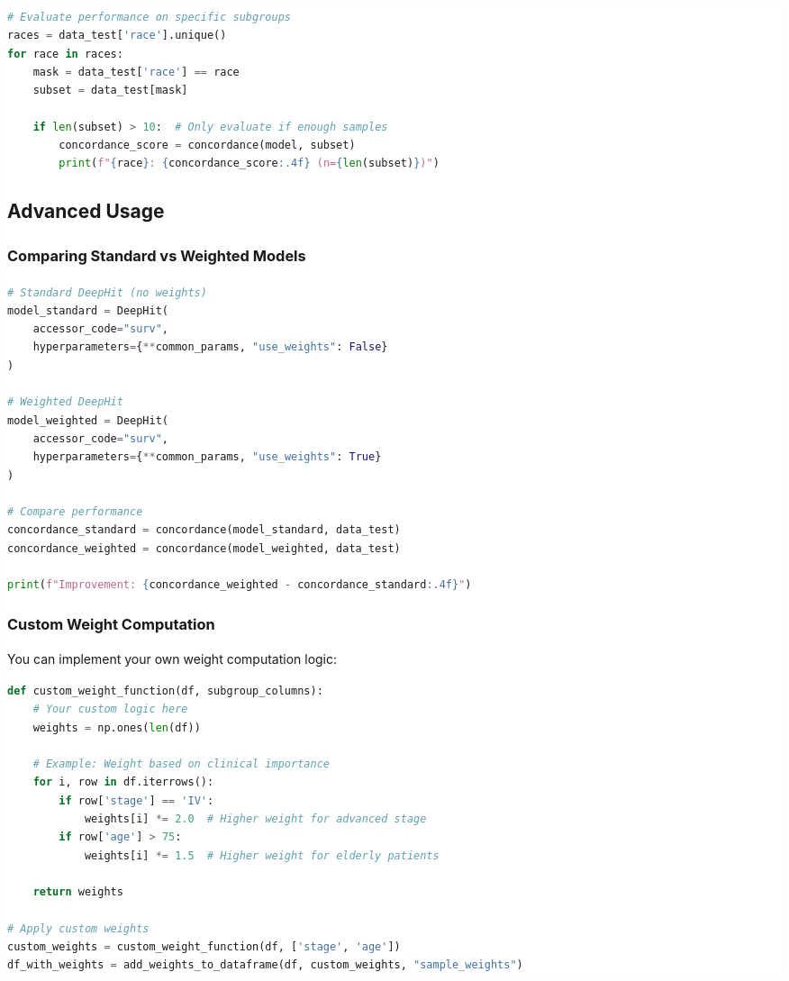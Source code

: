 ```python
# Evaluate performance on specific subgroups
races = data_test['race'].unique()
for race in races:
    mask = data_test['race'] == race
    subset = data_test[mask]
    
    if len(subset) > 10:  # Only evaluate if enough samples
        concordance_score = concordance(model, subset)
        print(f"{race}: {concordance_score:.4f} (n={len(subset)})")
```

## Advanced Usage

### Comparing Standard vs Weighted Models

```python
# Standard DeepHit (no weights)
model_standard = DeepHit(
    accessor_code="surv",
    hyperparameters={**common_params, "use_weights": False}
)

# Weighted DeepHit
model_weighted = DeepHit(
    accessor_code="surv",
    hyperparameters={**common_params, "use_weights": True}
)

# Compare performance
concordance_standard = concordance(model_standard, data_test)
concordance_weighted = concordance(model_weighted, data_test)

print(f"Improvement: {concordance_weighted - concordance_standard:.4f}")
```

### Custom Weight Computation

You can implement your own weight computation logic:

```python
def custom_weight_function(df, subgroup_columns):
    # Your custom logic here
    weights = np.ones(len(df))
    
    # Example: Weight based on clinical importance
    for i, row in df.iterrows():
        if row['stage'] == 'IV':
            weights[i] *= 2.0  # Higher weight for advanced stage
        if row['age'] > 75:
            weights[i] *= 1.5  # Higher weight for elderly patients
    
    return weights

# Apply custom weights
custom_weights = custom_weight_function(df, ['stage', 'age'])
df_with_weights = add_weights_to_dataframe(df, custom_weights, "sample_weights")
```
